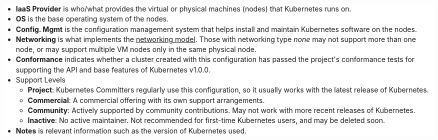 - **IaaS Provider** is who/what provides the virtual or physical machines (nodes) that Kubernetes runs on.
- **OS** is the base operating system of the nodes.
- **Config. Mgmt** is the configuration management system that helps install and maintain Kubernetes software on the
  nodes.
- **Networking** is what implements the [networking model](/docs/admin/networking).  Those with networking type
  _none_ may not support more than one node, or may support multiple VM nodes only in the same physical node.
- **Conformance** indicates whether a cluster created with this configuration has passed the project's conformance
  tests for supporting the API and base features of Kubernetes v1.0.0.
- Support Levels
  - **Project**:  Kubernetes Committers regularly use this configuration, so it usually works with the latest release
    of Kubernetes.
  - **Commercial**: A commercial offering with its own support arrangements.
  - **Community**: Actively supported by community contributions. May not work with more recent releases of Kubernetes.
  - **Inactive**: No active maintainer.  Not recommended for first-time Kubernetes users, and may be deleted soon.
- **Notes** is relevant information such as the version of Kubernetes used.




[1]: https://gist.github.com/erictune/4cabc010906afbcc5061

[2]: https://gist.github.com/derekwaynecarr/505e56036cdf010bf6b6

[3]: https://gist.github.com/erictune/2f39b22f72565365e59b
